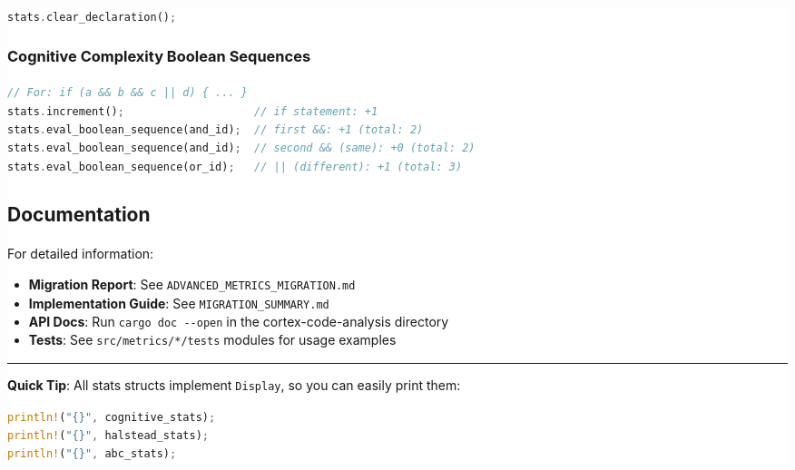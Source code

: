 ```rust
stats.clear_declaration();
```

### Cognitive Complexity Boolean Sequences
```rust
// For: if (a && b && c || d) { ... }
stats.increment();                    // if statement: +1
stats.eval_boolean_sequence(and_id);  // first &&: +1 (total: 2)
stats.eval_boolean_sequence(and_id);  // second && (same): +0 (total: 2)
stats.eval_boolean_sequence(or_id);   // || (different): +1 (total: 3)
```

## Documentation

For detailed information:
- **Migration Report**: See `ADVANCED_METRICS_MIGRATION.md`
- **Implementation Guide**: See `MIGRATION_SUMMARY.md`
- **API Docs**: Run `cargo doc --open` in the cortex-code-analysis directory
- **Tests**: See `src/metrics/*/tests` modules for usage examples

---

**Quick Tip**: All stats structs implement `Display`, so you can easily print them:
```rust
println!("{}", cognitive_stats);
println!("{}", halstead_stats);
println!("{}", abc_stats);
```
